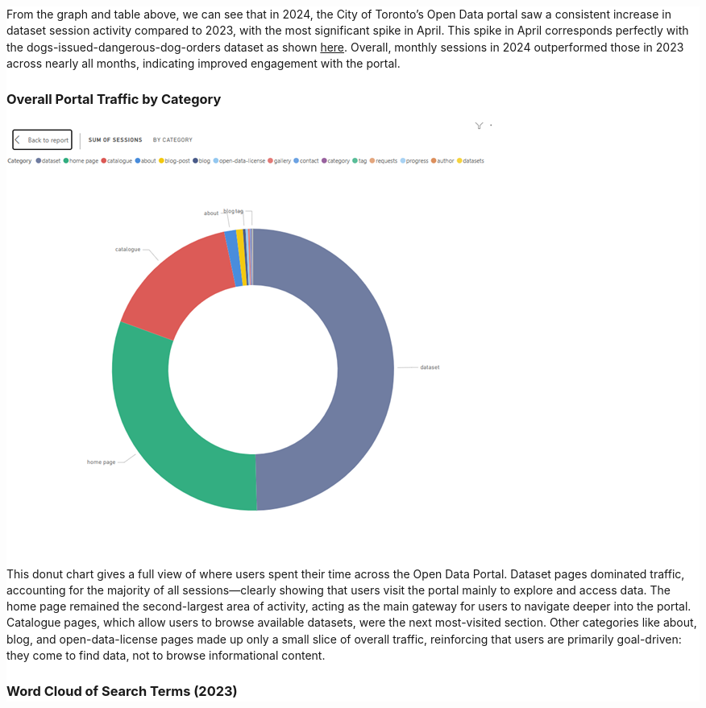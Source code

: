 From the graph and table above, we can see that in 2024, the City of Toronto’s Open Data portal saw a consistent increase in dataset session activity compared to 2023, with the most significant spike in April. This spike in April corresponds perfectly with the dogs-issued-dangerous-dog-orders dataset as shown [here](#monthly-engagement-with-top-dataset-pages-2024). Overall, monthly sessions in 2024 outperformed those in 2023 across nearly all months, indicating improved engagement with the portal.


### Overall Portal Traffic by Category
![Overall Portal Traffic by Category](./screenshots/Overall%20Portal%20Traffic%20by%20Category.png)

This donut chart gives a full view of where users spent their time across the Open Data Portal. Dataset pages dominated traffic, accounting for the majority of all sessions—clearly showing that users visit the portal mainly to explore and access data.
The home page remained the second-largest area of activity, acting as the main gateway for users to navigate deeper into the portal. Catalogue pages, which allow users to browse available datasets, were the next most-visited section.
Other categories like about, blog, and open-data-license pages made up only a small slice of overall traffic, reinforcing that users are primarily goal-driven: they come to find data, not to browse informational content.


### Word Cloud of Search Terms (2023)